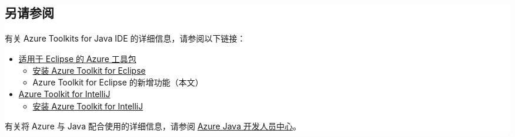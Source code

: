 ## 另请参阅 ##

有关 Azure Toolkits for Java IDE 的详细信息，请参阅以下链接：

- [适用于 Eclipse 的 Azure 工具包]
  - [安装 Azure Toolkit for Eclipse]
  - Azure Toolkit for Eclipse 的新增功能（本文）
- [Azure Toolkit for IntelliJ]
  - [安装 Azure Toolkit for IntelliJ]

有关将 Azure 与 Java 配合使用的详细信息，请参阅 [Azure Java 开发人员中心]。



[适用于 Eclipse 的 Azure 工具包]: ./azure-toolkit-for-eclipse.md
[Azure Toolkit for IntelliJ]: ./azure-toolkit-for-intellij.md
[在 Eclipse 中创建 Azure 的 Hello World Web 应用]: /documentation/articles/app-service-web/app-service-web-eclipse-create-hello-world-web-app
[在 IntelliJ 中创建 Azure 的 Hello World Web 应用]: /documentation/articles/app-service-web/app-service-web-intellij-create-hello-world-web-app
[Installing the Azure Toolkit for Eclipse]: ./azure-toolkit-for-eclipse-installation.md
[安装 Azure Toolkit for IntelliJ]: ./azure-toolkit-for-intellij-installation.md
[What's New in the Azure Toolkit for Eclipse]: ./azure-toolkit-for-eclipse-whats-new.md
[Azure Toolkit for IntelliJ 中的新增功能]: ./azure-toolkit-for-intellij-whats-new.md

[Azure Java 开发人员中心]: http://go.microsoft.com/fwlink/?LinkID=699547

[Zulu OpenJDK 的 Azul Systems 网页]: http://go.microsoft.com/fwlink/?LinkId=402457
[Azure 服务终结点]: http://go.microsoft.com/fwlink/?LinkID=699526
[Azure 存储帐户列表]: http://go.microsoft.com/fwlink/?LinkID=699528
[组件属性]: http://go.microsoft.com/fwlink/?LinkID=699525#components_properties
[在 Eclipse 中为 Azure 创建 Hello World 应用程序]: http://go.microsoft.com/fwlink/?LinkID=699533
[在 Eclipse 中调试 Azure 应用程序]: http://go.microsoft.com/fwlink/?LinkID=699535
[实施大型部署]: http://go.microsoft.com/fwlink/?LinkID=699536
[环境变量属性]: http://go.microsoft.com/fwlink/?LinkID=699525#environment_variables_properties
[如何使用 Eclipse 在 Azure 访问控制服务上对 Web 用户进行身份验证]: http://go.microsoft.com/fwlink/?LinkID=264703
[如何使用 SSL 卸载]: http://go.microsoft.com/fwlink/?LinkID=699545
[安装 Azure Toolkit for Eclipse]: http://go.microsoft.com/fwlink/?LinkId=699546
[本地存储属性]: http://go.microsoft.com/fwlink/?LinkID=699525#local_storage_properties
[Microsoft Azure 客户端 API]: http://go.microsoft.com/fwlink/?LinkId=280397
[服务器配置属性]: http://go.microsoft.com/fwlink/?LinkID=699525#server_configuration_properties
[会话相关性]: http://go.microsoft.com/fwlink/?LinkID=699548
[SSL 卸载]: http://go.microsoft.com/fwlink/?LinkID=699549
[新建存储帐户]: http://go.microsoft.com/fwlink/?LinkID=699528#create_new
[Azure 的虚拟机和云服务大小]: http://go.microsoft.com/fwlink/?LinkId=466520



[ic710876]: ./media/azure-toolkit-for-eclipse-whats-new/ic710876.png
[ic710877]: ./media/azure-toolkit-for-eclipse-whats-new/ic710877.png
[ic710879]: ./media/azure-toolkit-for-eclipse-whats-new/ic710879.png
[ic710880]: ./media/azure-toolkit-for-eclipse-whats-new/ic710880.png
[ic710881]: ./media/azure-toolkit-for-eclipse-whats-new/ic710881.png
[ic710876]: ./media/azure-toolkit-for-eclipse-whats-new/ic710876.png
[ic710882]: ./media/azure-toolkit-for-eclipse-whats-new/ic710882.png
[ic710883]: ./media/azure-toolkit-for-eclipse-whats-new/ic710883.png

